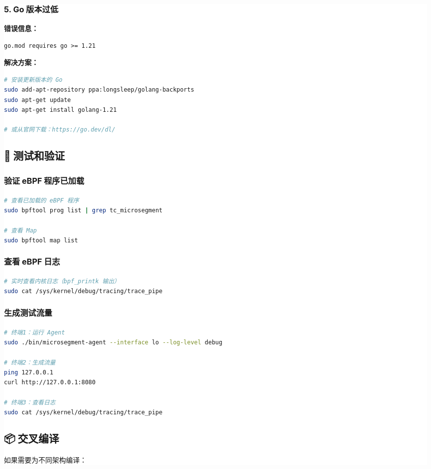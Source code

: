 ### 5. Go 版本过低

**错误信息：**
```
go.mod requires go >= 1.21
```

**解决方案：**
```bash
# 安装更新版本的 Go
sudo add-apt-repository ppa:longsleep/golang-backports
sudo apt-get update
sudo apt-get install golang-1.21

# 或从官网下载：https://go.dev/dl/
```

## 🧪 测试和验证

### 验证 eBPF 程序已加载

```bash
# 查看已加载的 eBPF 程序
sudo bpftool prog list | grep tc_microsegment

# 查看 Map
sudo bpftool map list
```

### 查看 eBPF 日志

```bash
# 实时查看内核日志（bpf_printk 输出）
sudo cat /sys/kernel/debug/tracing/trace_pipe
```

### 生成测试流量

```bash
# 终端1：运行 Agent
sudo ./bin/microsegment-agent --interface lo --log-level debug

# 终端2：生成流量
ping 127.0.0.1
curl http://127.0.0.1:8080

# 终端3：查看日志
sudo cat /sys/kernel/debug/tracing/trace_pipe
```

## 📦 交叉编译

如果需要为不同架构编译：
